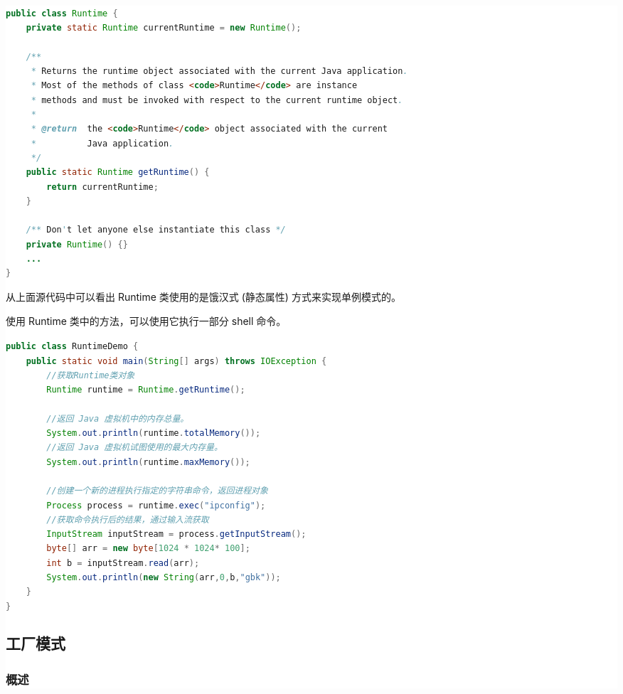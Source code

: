 ```java
public class Runtime {
    private static Runtime currentRuntime = new Runtime();

    /**
     * Returns the runtime object associated with the current Java application.
     * Most of the methods of class <code>Runtime</code> are instance
     * methods and must be invoked with respect to the current runtime object.
     *
     * @return  the <code>Runtime</code> object associated with the current
     *          Java application.
     */
    public static Runtime getRuntime() {
        return currentRuntime;
    }

    /** Don't let anyone else instantiate this class */
    private Runtime() {}
    ...
}
```

从上面源代码中可以看出 Runtime 类使用的是饿汉式 (静态属性) 方式来实现单例模式的。

使用 Runtime 类中的方法，可以使用它执行一部分 shell 命令。

```java
public class RuntimeDemo {
    public static void main(String[] args) throws IOException {
        //获取Runtime类对象
        Runtime runtime = Runtime.getRuntime();

        //返回 Java 虚拟机中的内存总量。
        System.out.println(runtime.totalMemory());
        //返回 Java 虚拟机试图使用的最大内存量。
        System.out.println(runtime.maxMemory());

        //创建一个新的进程执行指定的字符串命令，返回进程对象
        Process process = runtime.exec("ipconfig");
        //获取命令执行后的结果，通过输入流获取
        InputStream inputStream = process.getInputStream();
        byte[] arr = new byte[1024 * 1024* 100];
        int b = inputStream.read(arr);
        System.out.println(new String(arr,0,b,"gbk"));
    }
}
```


## 工厂模式

### 概述
